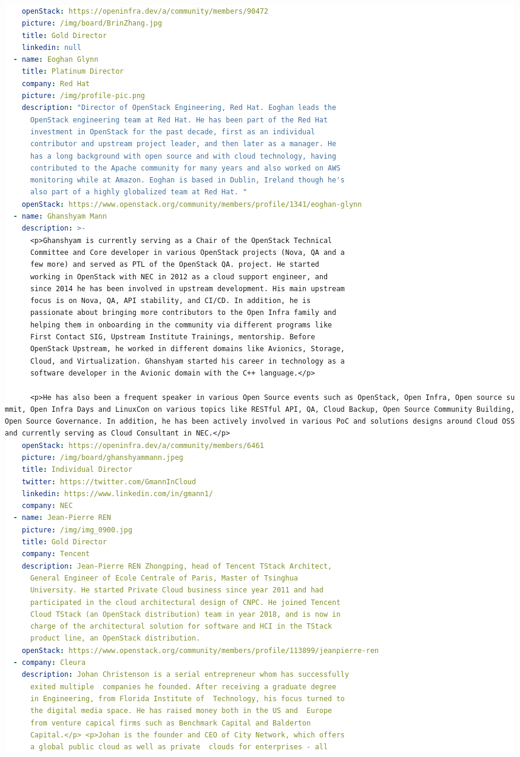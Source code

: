 ```yaml
    openStack: https://openinfra.dev/a/community/members/90472
    picture: /img/board/BrinZhang.jpg
    title: Gold Director
    linkedin: null
  - name: Eoghan Glynn
    title: Platinum Director
    company: Red Hat
    picture: /img/profile-pic.png
    description: "Director of OpenStack Engineering, Red Hat. Eoghan leads the
      OpenStack engineering team at Red Hat. He has been part of the Red Hat
      investment in OpenStack for the past decade, first as an individual
      contributor and upstream project leader, and then later as a manager. He
      has a long background with open source and with cloud technology, having
      contributed to the Apache community for many years and also worked on AWS
      monitoring while at Amazon. Eoghan is based in Dublin, Ireland though he's
      also part of a highly globalized team at Red Hat. "
    openStack: https://www.openstack.org/community/members/profile/1341/eoghan-glynn
  - name: Ghanshyam Mann
    description: >-
      <p>Ghanshyam is currently serving as a Chair of the OpenStack Technical
      Committee and Core developer in various OpenStack projects (Nova, QA and a
      few more) and served as PTL of the OpenStack QA. project. He started
      working in OpenStack with NEC in 2012 as a cloud support engineer, and
      since 2014 he has been involved in upstream development. His main upstream
      focus is on Nova, QA, API stability, and CI/CD. In addition, he is
      passionate about bringing more contributors to the Open Infra family and
      helping them in onboarding in the community via different programs like
      First Contact SIG, Upstream Institute Trainings, mentorship. Before
      OpenStack Upstream, he worked in different domains like Avionics, Storage,
      Cloud, and Virtualization. Ghanshyam started his career in technology as a
      software developer in the Avionic domain with the C++ language.</p>

      <p>He has also been a frequent speaker in various Open Source events such as OpenStack, Open Infra, Open source summit, Open Infra Days and LinuxCon on various topics like RESTful API, QA, Cloud Backup, Open Source Community Building, Open Source Governance. In addition, he has been actively involved in various PoC and solutions designs around Cloud OSS and currently serving as Cloud Consultant in NEC.</p>
    openStack: https://openinfra.dev/a/community/members/6461
    picture: /img/board/ghanshyammann.jpeg
    title: Individual Director
    twitter: https://twitter.com/GmannInCloud
    linkedin: https://www.linkedin.com/in/gmann1/
    company: NEC
  - name: Jean-Pierre REN
    picture: /img/img_0900.jpg
    title: Gold Director
    company: Tencent
    description: Jean-Pierre REN Zhongping, head of Tencent TStack Architect,
      General Engineer of Ecole Centrale of Paris, Master of Tsinghua
      University. He started Private Cloud business since year 2011 and had
      participated in the cloud architectural design of CNPC. He joined Tencent
      Cloud TStack (an OpenStack distribution) team in year 2018, and is now in
      charge of the architectural solution for software and HCI in the TStack
      product line, an OpenStack distribution.
    openStack: https://www.openstack.org/community/members/profile/113899/jeanpierre-ren
  - company: Cleura
    description: Johan Christenson is a serial entrepreneur whom has successfully
      exited multiple  companies he founded. After receiving a graduate degree
      in Engineering, from Florida Institute of  Technology, his focus turned to
      the digital media space. He has raised money both in the US and  Europe
      from venture capical firms such as Benchmark Capital and Balderton
      Capital.</p> <p>Johan is the founder and CEO of City Network, which offers
      a global public cloud as well as private  clouds for enterprises - all
```